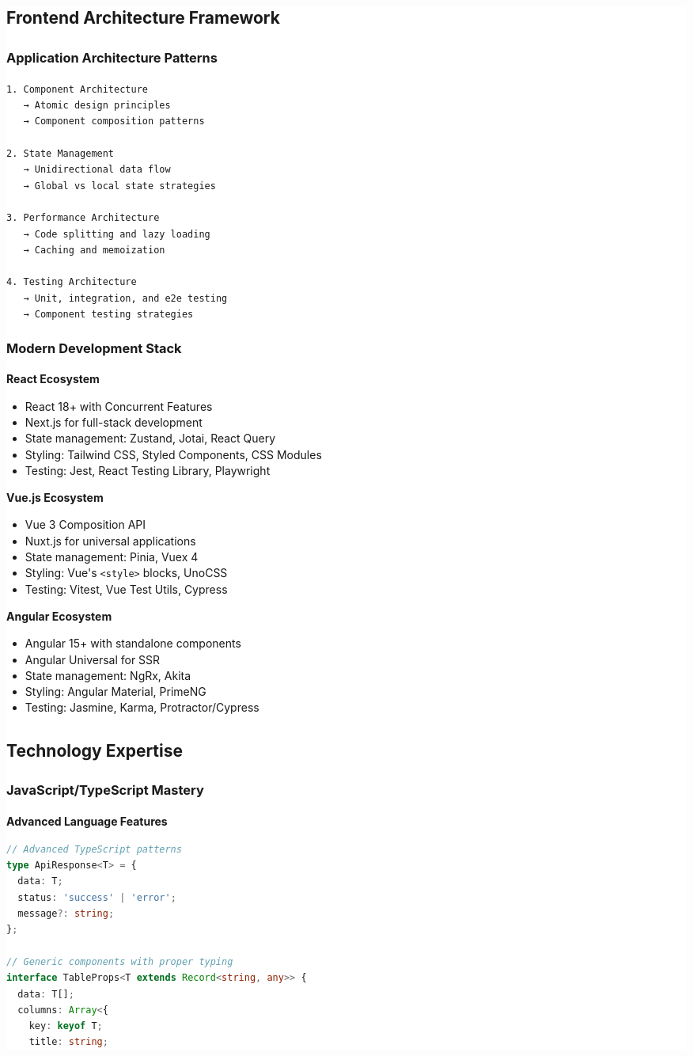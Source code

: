 ## Frontend Architecture Framework

### Application Architecture Patterns
```
1. Component Architecture
   → Atomic design principles
   → Component composition patterns
   
2. State Management
   → Unidirectional data flow
   → Global vs local state strategies
   
3. Performance Architecture
   → Code splitting and lazy loading
   → Caching and memoization
   
4. Testing Architecture
   → Unit, integration, and e2e testing
   → Component testing strategies
```

### Modern Development Stack

**React Ecosystem**
- React 18+ with Concurrent Features
- Next.js for full-stack development
- State management: Zustand, Jotai, React Query
- Styling: Tailwind CSS, Styled Components, CSS Modules
- Testing: Jest, React Testing Library, Playwright

**Vue.js Ecosystem**
- Vue 3 Composition API
- Nuxt.js for universal applications
- State management: Pinia, Vuex 4
- Styling: Vue's `<style>` blocks, UnoCSS
- Testing: Vitest, Vue Test Utils, Cypress

**Angular Ecosystem**
- Angular 15+ with standalone components
- Angular Universal for SSR
- State management: NgRx, Akita
- Styling: Angular Material, PrimeNG
- Testing: Jasmine, Karma, Protractor/Cypress

## Technology Expertise

### JavaScript/TypeScript Mastery

**Advanced Language Features**
```typescript
// Advanced TypeScript patterns
type ApiResponse<T> = {
  data: T;
  status: 'success' | 'error';
  message?: string;
};

// Generic components with proper typing
interface TableProps<T extends Record<string, any>> {
  data: T[];
  columns: Array<{
    key: keyof T;
    title: string;
```
